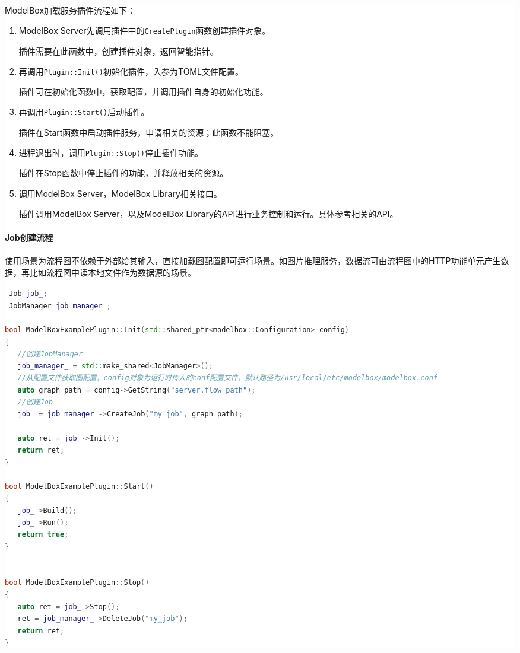 ModelBox加载服务插件流程如下：

1. ModelBox Server先调用插件中的`CreatePlugin`函数创建插件对象。

    插件需要在此函数中，创建插件对象，返回智能指针。

1. 再调用`Plugin::Init()`初始化插件，入参为TOML文件配置。

    插件可在初始化函数中，获取配置，并调用插件自身的初始化功能。

1. 再调用`Plugin::Start()`启动插件。

    插件在Start函数中启动插件服务，申请相关的资源；此函数不能阻塞。

1. 进程退出时，调用`Plugin::Stop()`停止插件功能。

    插件在Stop函数中停止插件的功能，并释放相关的资源。

1. 调用ModelBox Server，ModelBox Library相关接口。

    插件调用ModelBox Server，以及ModelBox Library的API进行业务控制和运行。具体参考相关的API。

#### Job创建流程

使用场景为流程图不依赖于外部给其输入，直接加载图配置即可运行场景。如图片推理服务，数据流可由流程图中的HTTP功能单元产生数据，再比如流程图中读本地文件作为数据源的场景。

  ```c++
   Job job_;
   JobManager job_manager_;

  bool ModelBoxExamplePlugin::Init(std::shared_ptr<modelbox::Configuration> config)
  {
     //创建JobManager
     job_manager_ = std::make_shared<JobManager>();
     //从配置文件获取图配置，config对象为运行时传入的conf配置文件，默认路径为/usr/local/etc/modelbox/modelbox.conf
     auto graph_path = config->GetString("server.flow_path");
     //创建Job
     job_ = job_manager_->CreateJob("my_job", graph_path);
     
     auto ret = job_->Init();
     return ret;
  }

  bool ModelBoxExamplePlugin::Start()
  {
     job_->Build();
     job_->Run();
     return true;
  }


  bool ModelBoxExamplePlugin::Stop()
  {
     auto ret = job_->Stop();
     ret = job_manager_->DeleteJob("my_job");
     return ret; 
  }

  ```
